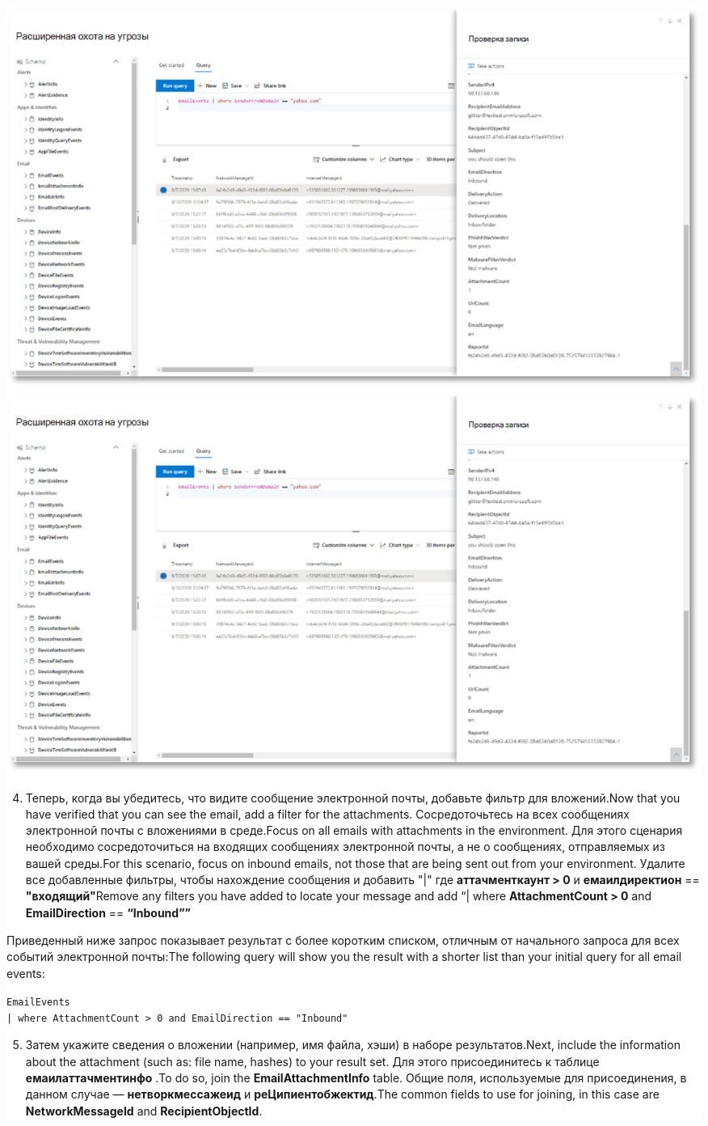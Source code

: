    <span data-ttu-id="2b5a4-335">![Снимок экрана с боковой панелью проверки записей, которая открывается при выборе расширенного результата поиска](../../media/mtp/fig21.png)</span><span class="sxs-lookup"><span data-stu-id="2b5a4-335">![Screenshot of the inspect record side panel which opens up when an advanced hunting result is selected](../../media/mtp/fig21.png)</span></span> 


4.  <span data-ttu-id="2b5a4-336">Теперь, когда вы убедитесь, что видите сообщение электронной почты, добавьте фильтр для вложений.</span><span class="sxs-lookup"><span data-stu-id="2b5a4-336">Now that you have verified that you can see the email, add a filter for the attachments.</span></span> <span data-ttu-id="2b5a4-337">Сосредоточьтесь на всех сообщениях электронной почты с вложениями в среде.</span><span class="sxs-lookup"><span data-stu-id="2b5a4-337">Focus on all emails with attachments in the environment.</span></span> <span data-ttu-id="2b5a4-338">Для этого сценария необходимо сосредоточиться на входящих сообщениях электронной почты, а не о сообщениях, отправляемых из вашей среды.</span><span class="sxs-lookup"><span data-stu-id="2b5a4-338">For this scenario, focus on inbound emails, not those that are being sent out from your environment.</span></span> <span data-ttu-id="2b5a4-339">Удалите все добавленные фильтры, чтобы нахождение сообщения и добавить "|" где **аттачменткаунт > 0** и **емаилдиректион**  ==  **"входящий"**</span><span class="sxs-lookup"><span data-stu-id="2b5a4-339">Remove any filters you have added to locate your message and add “| where **AttachmentCount > 0** and **EmailDirection** == **“Inbound””**</span></span>

<span data-ttu-id="2b5a4-340">Приведенный ниже запрос показывает результат с более коротким списком, отличным от начального запроса для всех событий электронной почты:</span><span class="sxs-lookup"><span data-stu-id="2b5a4-340">The following query will show you the result with a shorter list than your initial query for all email events:</span></span>

```
EmailEvents 
| where AttachmentCount > 0 and EmailDirection == "Inbound"

```

5.  <span data-ttu-id="2b5a4-341">Затем укажите сведения о вложении (например, имя файла, хэши) в наборе результатов.</span><span class="sxs-lookup"><span data-stu-id="2b5a4-341">Next, include the information about the attachment (such as: file name, hashes) to your result set.</span></span> <span data-ttu-id="2b5a4-342">Для этого присоединитесь к таблице **емаилаттачментинфо** .</span><span class="sxs-lookup"><span data-stu-id="2b5a4-342">To do so, join the **EmailAttachmentInfo** table.</span></span> <span data-ttu-id="2b5a4-343">Общие поля, используемые для присоединения, в данном случае — **нетворкмессажеид** и **реЦипиентобжектид**.</span><span class="sxs-lookup"><span data-stu-id="2b5a4-343">The common fields to use for joining, in this case are **NetworkMessageId** and **RecipientObjectId**.</span></span>
